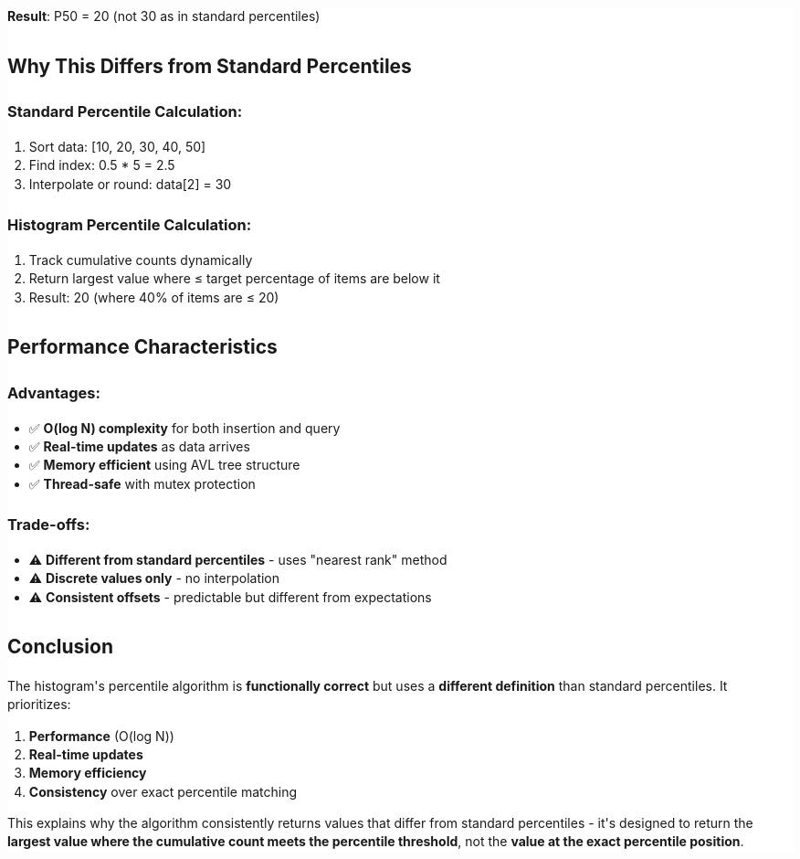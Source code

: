 **Result**: P50 = 20 (not 30 as in standard percentiles)

## Why This Differs from Standard Percentiles

### Standard Percentile Calculation:
1. Sort data: [10, 20, 30, 40, 50]
2. Find index: 0.5 * 5 = 2.5
3. Interpolate or round: data[2] = 30

### Histogram Percentile Calculation:
1. Track cumulative counts dynamically
2. Return largest value where ≤ target percentage of items are below it
3. Result: 20 (where 40% of items are ≤ 20)

## Performance Characteristics

### Advantages:
- ✅ **O(log N) complexity** for both insertion and query
- ✅ **Real-time updates** as data arrives
- ✅ **Memory efficient** using AVL tree structure
- ✅ **Thread-safe** with mutex protection

### Trade-offs:
- ⚠️ **Different from standard percentiles** - uses "nearest rank" method
- ⚠️ **Discrete values only** - no interpolation
- ⚠️ **Consistent offsets** - predictable but different from expectations

## Conclusion

The histogram's percentile algorithm is **functionally correct** but uses a **different definition** than standard percentiles. It prioritizes:

1. **Performance** (O(log N))
2. **Real-time updates** 
3. **Memory efficiency**
4. **Consistency** over exact percentile matching

This explains why the algorithm consistently returns values that differ from standard percentiles - it's designed to return the **largest value where the cumulative count meets the percentile threshold**, not the **value at the exact percentile position**. 